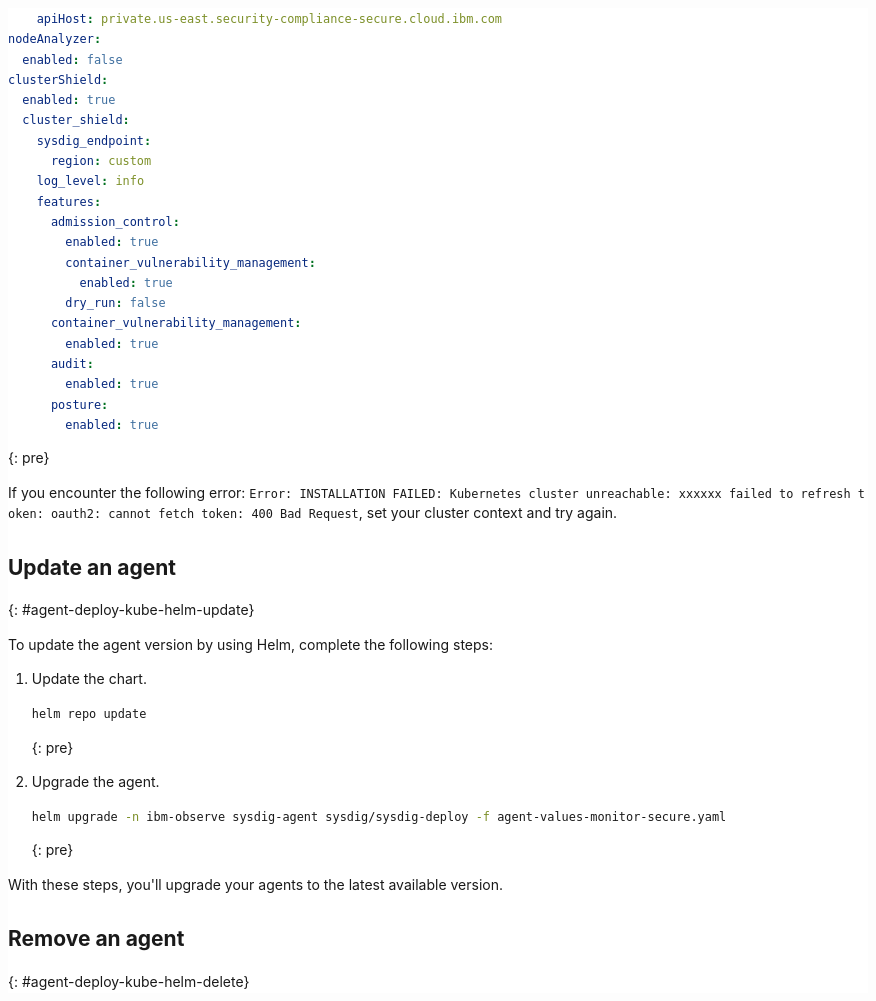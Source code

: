 ```yaml
    apiHost: private.us-east.security-compliance-secure.cloud.ibm.com
nodeAnalyzer:
  enabled: false
clusterShield:
  enabled: true
  cluster_shield:
    sysdig_endpoint: 
      region: custom
    log_level: info
    features:
      admission_control:
        enabled: true
        container_vulnerability_management:
          enabled: true
        dry_run: false
      container_vulnerability_management:
        enabled: true
      audit:
        enabled: true
      posture:
        enabled: true
```
{: pre}


If you encounter the following error: `Error: INSTALLATION FAILED: Kubernetes cluster unreachable: xxxxxx failed to refresh token: oauth2: cannot fetch token: 400 Bad Request`, set your cluster context and try again.

## Update an agent
{: #agent-deploy-kube-helm-update}

To update the agent version by using Helm, complete the following steps:

1. Update the chart.

    ```sh
    helm repo update
    ```
    {: pre}

2. Upgrade the agent.

    ```sh
    helm upgrade -n ibm-observe sysdig-agent sysdig/sysdig-deploy -f agent-values-monitor-secure.yaml
    ```
    {: pre}

With these steps, you'll upgrade your agents to the latest available version.

## Remove an agent
{: #agent-deploy-kube-helm-delete}
